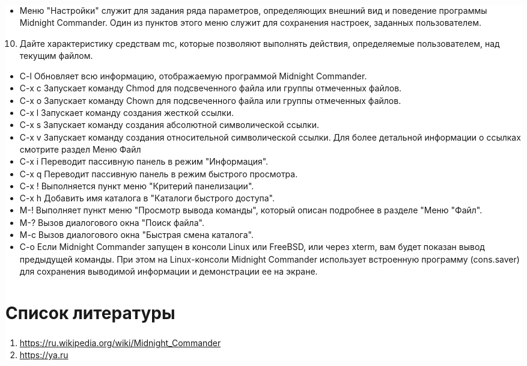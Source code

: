    - Меню "Настройки" служит для задания ряда параметров, определяющих внешний вид и поведение программы Midnight Commander. Один из пунктов этого меню служит для сохранения настроек, заданных пользователем.

10. Дайте характеристику средствам mc, которые позволяют выполнять действия, определяемые пользователем, над текущим файлом.

   - C-l Обновляет всю информацию, отображаемую программой Midnight Commander.
   - C-x c Запускает команду Chmod для подсвеченного файла или группы отмеченных файлов.
   - C-x o Запускает команду Chown для подсвеченного файла или группы отмеченных файлов.
   - C-x l Запускает команду создания жесткой ссылки.
   - C-x s Запускает команду создания абсолютной символической ссылки.
   - C-x v Запускает команду создания относительной символической ссылки. Для более детальной информации о ссылках смотрите раздел Меню Файл
   - C-x i Переводит пассивную панель в режим "Информация".
   - C-x q Переводит пассивную панель в режим быстрого просмотра.
   - C-x ! Выполняется пункт меню "Критерий панелизации".
   - C-x h Добавить имя каталога в "Каталоги быстрого доступа".
   - M-! Выполняет пункт меню "Просмотр вывода команды", который описан подробнее в разделе "Меню "Файл".
   - M-? Вызов диалогового окна "Поиск файла".
   - M-c Вызов диалогового окна "Быстрая смена каталога".
   - C-o Если Midnight Commander запущен в консоли Linux или FreeBSD, или через xterm, вам будет показан вывод предыдущей команды. При этом на Linux-консоли Midnight Commander использует встроенную программу (cons.saver) для сохранения выводимой информации и демонстрации ее на экране.

# Список литературы

1. https://ru.wikipedia.org/wiki/Midnight_Commander
2. https://ya.ru
